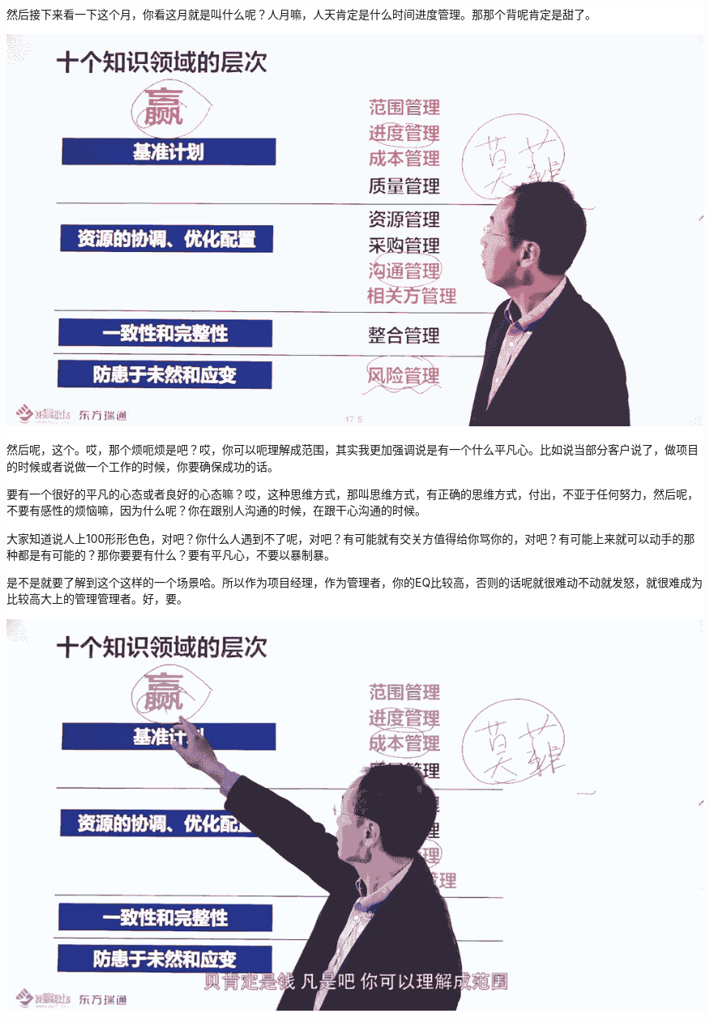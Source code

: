 然后接下来看一下这个月，你看这月就是叫什么呢？人月嘛，人天肯定是什么时间进度管理。那那个背呢肯定是甜了。



![](img/69230749fb26fb1a792edf5e73843bb9_36.png)

然后呢，这个。哎，那个烦呃烦是吧？哎，你可以呃理解成范围，其实我更加强调说是有一个什么平凡心。比如说当部分客户说了，做项目的时候或者说做一个工作的时候，你要确保成功的话。

要有一个很好的平凡的心态或者良好的心态嘛？哎，这种思维方式，那叫思维方式，有正确的思维方式，付出，不亚于任何努力，然后呢，不要有感性的烦恼嘛，因为什么呢？你在跟别人沟通的时候，在跟干心沟通的时候。

大家知道说人上100形形色色，对吧？你什么人遇到不了呢，对吧？有可能就有交关方值得给你骂你的，对吧？有可能上来就可以动手的那种都是有可能的？那你要要有什么？要有平凡心，不要以暴制暴。

是不是就要了解到这个这样的一个场景哈。所以作为项目经理，作为管理者，你的EQ比较高，否则的话呢就很难动不动就发怒，就很难成为比较高大上的管理管理者。好，要。



![](img/69230749fb26fb1a792edf5e73843bb9_38.png)
